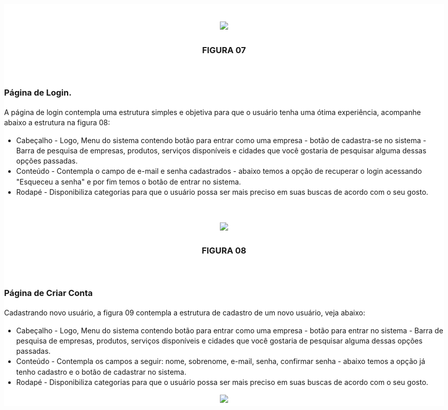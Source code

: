 <br/>

<p align="center"> 
  <img src="img/wireframes/Pagina%20visualiza%C3%A7%C3%A3o%20Produtos.png" width="400">
</p>
<h3 align="center">FIGURA 07</h3>

<br/>

### Página de Login.

A página de login contempla uma estrutura simples e objetiva para que o usuário tenha uma ótima experiência, acompanhe abaixo a estrutura na figura 08:

<ul>
  <li>Cabeçalho - Logo, Menu do sistema contendo botão para entrar como uma empresa - botão de cadastra-se no sistema - Barra de pesquisa de empresas, produtos, serviços disponíveis e cidades que você gostaria de pesquisar alguma dessas opções passadas.</li>
  
  <li>Conteúdo - Contempla o campo de e-mail e senha cadastrados - abaixo temos a opção de recuperar o login acessando "Esqueceu a senha" e por fim temos o botão de entrar no sistema.</li>
  
  <li>Rodapé - Disponibiliza categorias para que o usuário possa ser mais preciso em suas buscas de acordo com o seu gosto.</li>
</ul>

<br/>

<p align="center"> 
  <img src="img/wireframes/Login.png" width="400">
</p>

<h3 align="center">FIGURA 08</h3>

<br/>

### Página de Criar Conta

Cadastrando novo usuário, a figura 09 contempla a estrutura de cadastro de um novo usuário, veja abaixo:

<ul>
  <li>Cabeçalho - Logo, Menu do sistema contendo botão para entrar como uma empresa - botão para entrar no sistema - Barra de pesquisa de empresas, produtos, serviços disponíveis e cidades que você gostaria de pesquisar alguma dessas opções passadas.</li>
  
  <li>Conteúdo - Contempla os campos a seguir: nome, sobrenome, e-mail, senha, confirmar senha - abaixo temos a opção já tenho cadastro e o botão de cadastrar no sistema.</li>
  
  <li>Rodapé - Disponibiliza categorias para que o usuário possa ser mais preciso em suas buscas de acordo com o seu gosto.</li>
</ul>

<p align="center"> 
  <img src="img/wireframes/Criar%20Conta.png" width="400">
</p>

